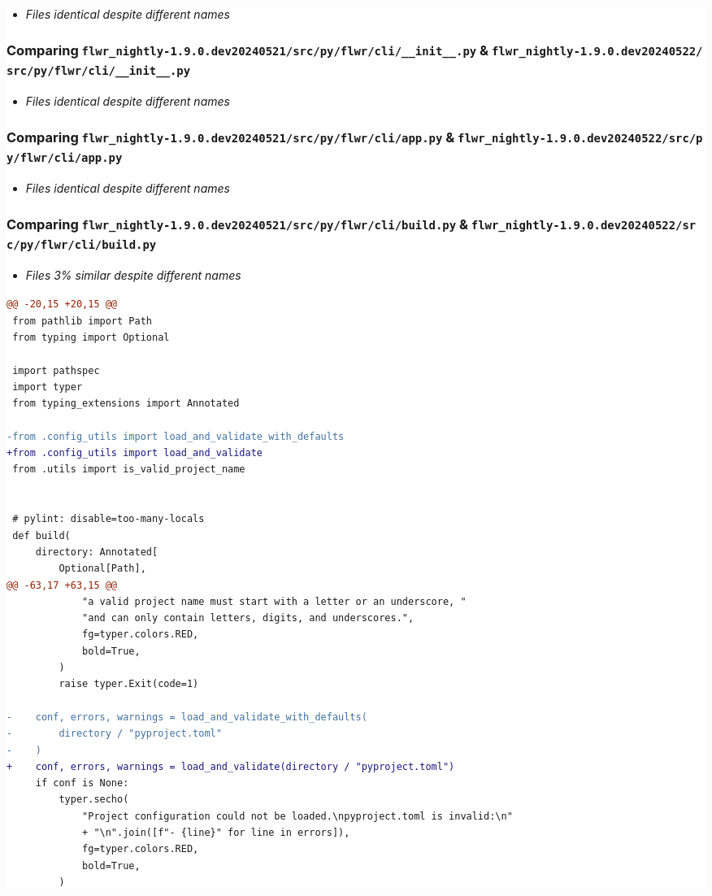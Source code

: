  * *Files identical despite different names*

### Comparing `flwr_nightly-1.9.0.dev20240521/src/py/flwr/cli/__init__.py` & `flwr_nightly-1.9.0.dev20240522/src/py/flwr/cli/__init__.py`

 * *Files identical despite different names*

### Comparing `flwr_nightly-1.9.0.dev20240521/src/py/flwr/cli/app.py` & `flwr_nightly-1.9.0.dev20240522/src/py/flwr/cli/app.py`

 * *Files identical despite different names*

### Comparing `flwr_nightly-1.9.0.dev20240521/src/py/flwr/cli/build.py` & `flwr_nightly-1.9.0.dev20240522/src/py/flwr/cli/build.py`

 * *Files 3% similar despite different names*

```diff
@@ -20,15 +20,15 @@
 from pathlib import Path
 from typing import Optional
 
 import pathspec
 import typer
 from typing_extensions import Annotated
 
-from .config_utils import load_and_validate_with_defaults
+from .config_utils import load_and_validate
 from .utils import is_valid_project_name
 
 
 # pylint: disable=too-many-locals
 def build(
     directory: Annotated[
         Optional[Path],
@@ -63,17 +63,15 @@
             "a valid project name must start with a letter or an underscore, "
             "and can only contain letters, digits, and underscores.",
             fg=typer.colors.RED,
             bold=True,
         )
         raise typer.Exit(code=1)
 
-    conf, errors, warnings = load_and_validate_with_defaults(
-        directory / "pyproject.toml"
-    )
+    conf, errors, warnings = load_and_validate(directory / "pyproject.toml")
     if conf is None:
         typer.secho(
             "Project configuration could not be loaded.\npyproject.toml is invalid:\n"
             + "\n".join([f"- {line}" for line in errors]),
             fg=typer.colors.RED,
             bold=True,
         )
```
